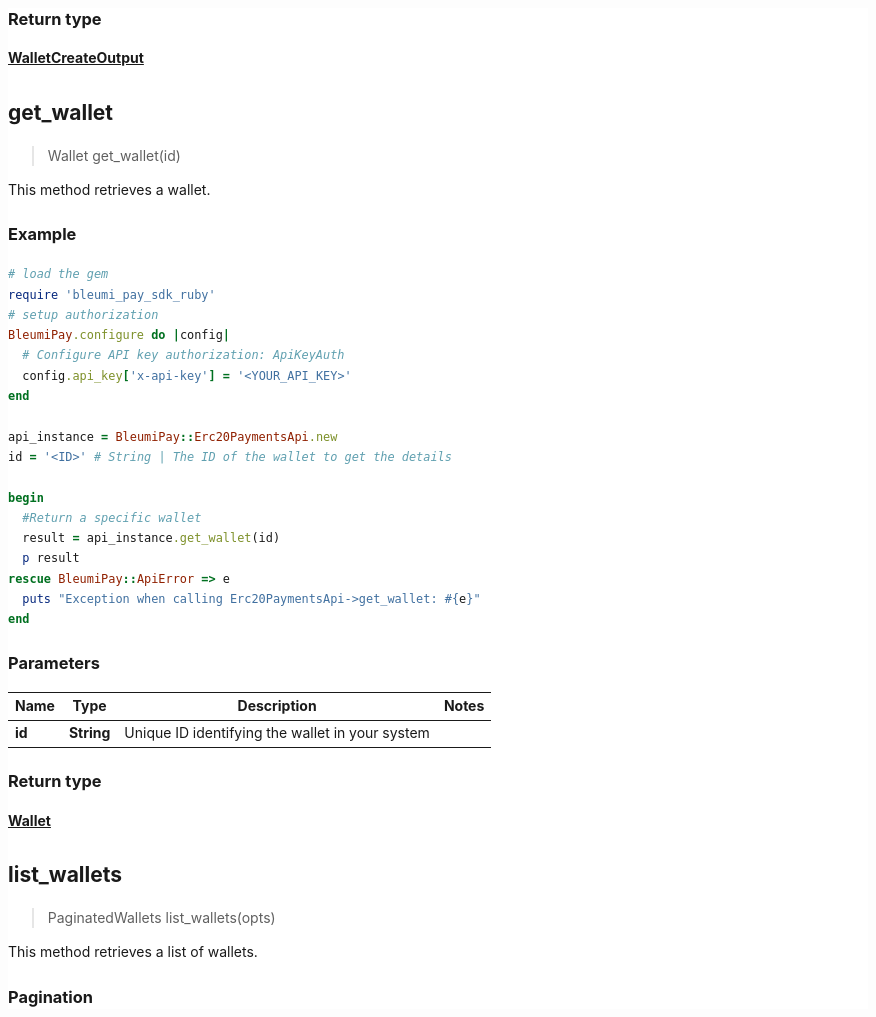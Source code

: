 ### Return type

[**WalletCreateOutput**](WalletCreateOutput.md)

## get_wallet

> Wallet get_wallet(id)

This method retrieves a wallet.

### Example

```ruby
# load the gem
require 'bleumi_pay_sdk_ruby'
# setup authorization
BleumiPay.configure do |config|
  # Configure API key authorization: ApiKeyAuth
  config.api_key['x-api-key'] = '<YOUR_API_KEY>'
end

api_instance = BleumiPay::Erc20PaymentsApi.new
id = '<ID>' # String | The ID of the wallet to get the details

begin
  #Return a specific wallet
  result = api_instance.get_wallet(id)
  p result
rescue BleumiPay::ApiError => e
  puts "Exception when calling Erc20PaymentsApi->get_wallet: #{e}"
end
```

### Parameters


Name | Type | Description  | Notes
------------- | ------------- | ------------- | -------------
 **id** | **String**| Unique ID identifying the wallet in your system |

### Return type

[**Wallet**](Wallet.md)


## list_wallets

> PaginatedWallets list_wallets(opts)

This method retrieves a list of wallets.

### Pagination
